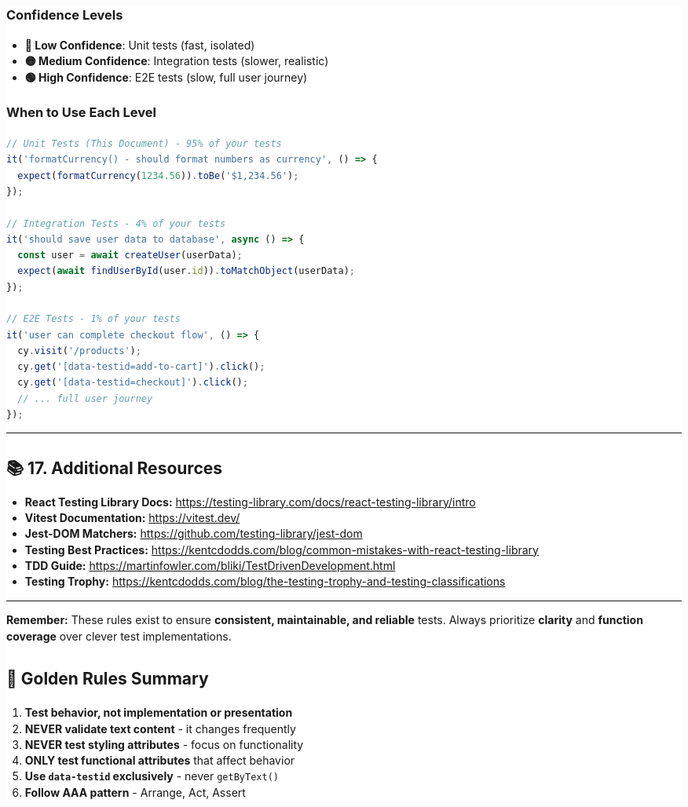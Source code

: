 ### **Confidence Levels**
- **🔴 Low Confidence**: Unit tests (fast, isolated)
- **🟡 Medium Confidence**: Integration tests (slower, realistic)
- **🟢 High Confidence**: E2E tests (slow, full user journey)

### **When to Use Each Level**
```typescript
// Unit Tests (This Document) - 95% of your tests
it('formatCurrency() - should format numbers as currency', () => {
  expect(formatCurrency(1234.56)).toBe('$1,234.56');
});

// Integration Tests - 4% of your tests  
it('should save user data to database', async () => {
  const user = await createUser(userData);
  expect(await findUserById(user.id)).toMatchObject(userData);
});

// E2E Tests - 1% of your tests
it('user can complete checkout flow', () => {
  cy.visit('/products');
  cy.get('[data-testid=add-to-cart]').click();
  cy.get('[data-testid=checkout]').click();
  // ... full user journey
});
```

---

## 📚 **17. Additional Resources**

- **React Testing Library Docs:** https://testing-library.com/docs/react-testing-library/intro
- **Vitest Documentation:** https://vitest.dev/
- **Jest-DOM Matchers:** https://github.com/testing-library/jest-dom
- **Testing Best Practices:** https://kentcdodds.com/blog/common-mistakes-with-react-testing-library
- **TDD Guide:** https://martinfowler.com/bliki/TestDrivenDevelopment.html
- **Testing Trophy:** https://kentcdodds.com/blog/the-testing-trophy-and-testing-classifications

---

**Remember:** These rules exist to ensure **consistent, maintainable, and reliable** tests. Always prioritize **clarity** and **function coverage** over clever test implementations. 

## 🎯 **Golden Rules Summary**
1. **Test behavior, not implementation or presentation**
2. **NEVER validate text content** - it changes frequently  
3. **NEVER test styling attributes** - focus on functionality
4. **ONLY test functional attributes** that affect behavior
5. **Use `data-testid` exclusively** - never `getByText()`
6. **Follow AAA pattern** - Arrange, Act, Assert

